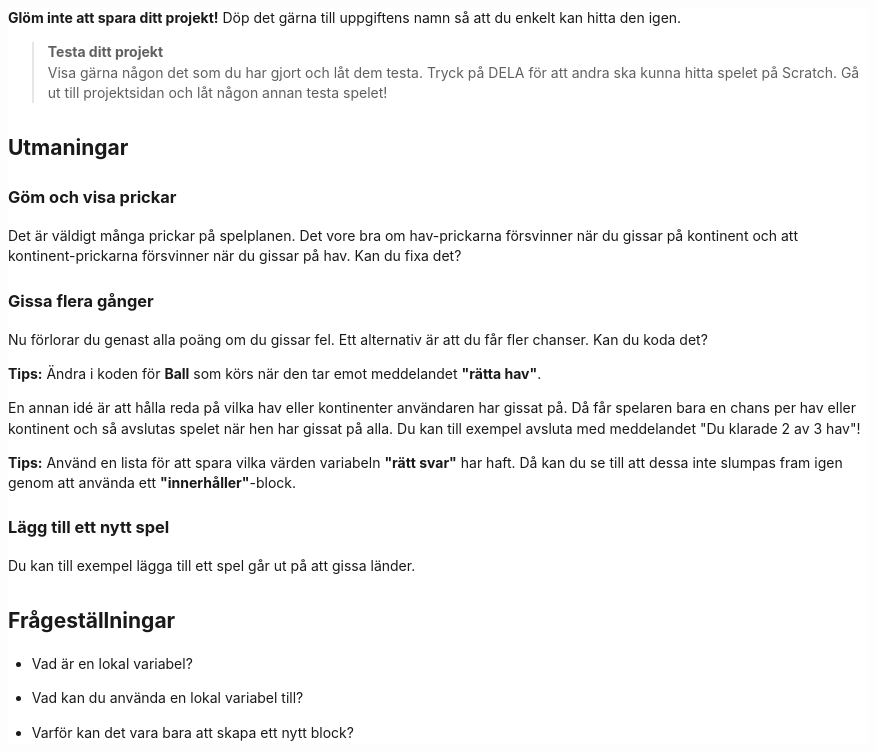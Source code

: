 **Glöm inte att spara ditt projekt!** Döp det gärna till uppgiftens namn så att du enkelt kan hitta den igen.

> **Testa ditt projekt**  
  Visa gärna någon det som du har gjort och låt dem testa. Tryck på DELA för att andra ska kunna hitta spelet på Scratch. Gå ut till projektsidan och låt någon annan testa spelet!


## Utmaningar

### Göm och visa prickar

Det är väldigt många prickar på spelplanen. Det vore bra om hav-prickarna försvinner när du gissar på kontinent och att kontinent-prickarna försvinner när du gissar på hav. Kan du fixa det?

### Gissa flera gånger

Nu förlorar du genast alla poäng om du gissar fel. Ett alternativ är att du får fler chanser. Kan du koda det?

**Tips:** Ändra i koden för **Ball** som körs när den tar emot meddelandet **"rätta hav"**.

En annan idé är att hålla reda på vilka hav eller kontinenter användaren har gissat på. Då får spelaren bara en chans per hav eller kontinent och så avslutas spelet när hen har gissat på alla. Du kan till exempel avsluta med meddelandet "Du klarade 2 av 3 hav"!

**Tips:** Använd en lista för att spara vilka värden  variabeln **"rätt svar"** har haft. Då kan du se till att dessa inte slumpas fram igen genom att använda ett **"innerhåller"**-block.

### Lägg till ett nytt spel

Du kan till exempel lägga till ett spel går ut på att gissa länder.

## Frågeställningar

* Vad är en lokal variabel?

* Vad kan du använda en lokal variabel till?

* Varför kan det vara bara att skapa ett nytt block?  
